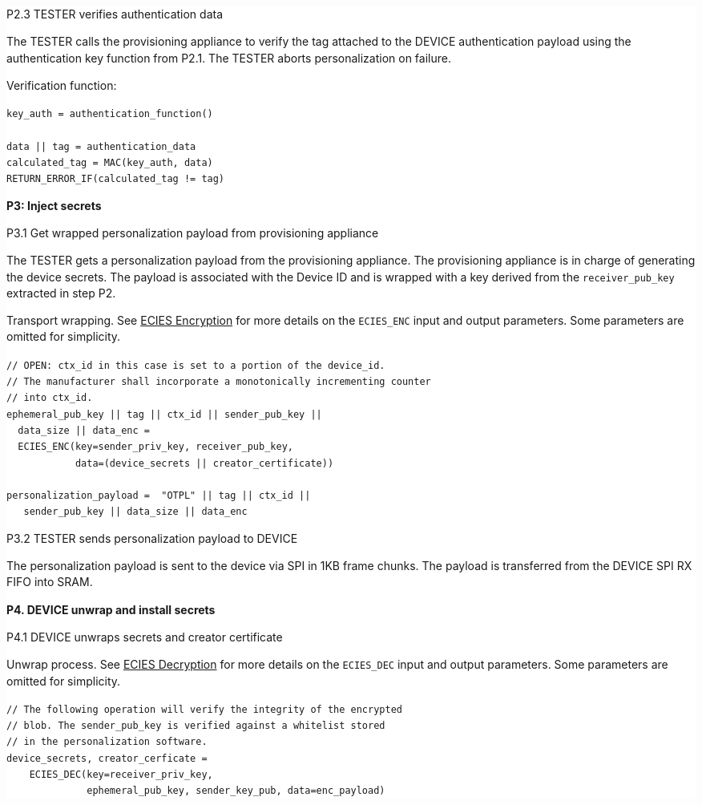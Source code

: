 P2.3 TESTER verifies authentication data

The TESTER calls the provisioning appliance to verify the tag attached to the
DEVICE authentication payload using the authentication key function from P2.1.
The TESTER aborts personalization on failure.

Verification function:

```
key_auth = authentication_function()

data || tag = authentication_data
calculated_tag = MAC(key_auth, data)
RETURN_ERROR_IF(calculated_tag != tag)
```

**P3: Inject secrets**

P3.1 Get wrapped personalization payload from provisioning appliance

The TESTER gets a personalization payload from the provisioning appliance. The
provisioning appliance is in charge of generating the device secrets. The
payload is associated with the Device ID and is wrapped with a key derived from
the `receiver_pub_key`extracted in step P2.

Transport wrapping. See [ECIES Encryption](#ecies_encryption) for more details
on the `ECIES_ENC` input and output parameters. Some parameters are omitted for
simplicity.

```
// OPEN: ctx_id in this case is set to a portion of the device_id.
// The manufacturer shall incorporate a monotonically incrementing counter
// into ctx_id.
ephemeral_pub_key || tag || ctx_id || sender_pub_key ||
  data_size || data_enc =
  ECIES_ENC(key=sender_priv_key, receiver_pub_key,
            data=(device_secrets || creator_certificate))

personalization_payload =  "OTPL" || tag || ctx_id ||
   sender_pub_key || data_size || data_enc
```

P3.2 TESTER sends personalization payload to DEVICE

The personalization payload is sent to the device via SPI in 1KB frame chunks.
The payload is transferred from the DEVICE SPI RX FIFO into SRAM.

**P4. DEVICE unwrap and install secrets**

P4.1 DEVICE unwraps secrets and creator certificate

Unwrap process. See [ECIES Decryption](#ecies_decryption) for more details on
the `ECIES_DEC` input and output parameters. Some parameters are omitted for
simplicity.

```
// The following operation will verify the integrity of the encrypted
// blob. The sender_pub_key is verified against a whitelist stored
// in the personalization software.
device_secrets, creator_cerficate =
    ECIES_DEC(key=receiver_priv_key,
              ephemeral_pub_key, sender_key_pub, data=enc_payload)
```
